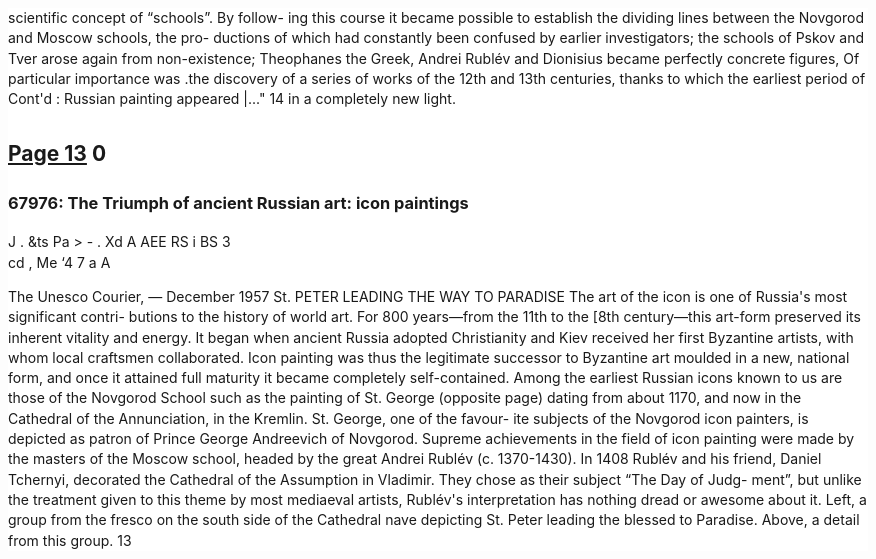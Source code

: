 scientific concept of “schools”. By follow- 
ing this course it became possible to 
establish the dividing lines between the 
Novgorod and Moscow schools, the pro- 
ductions of which had constantly been 
confused by earlier investigators; the 
schools of Pskov and Tver arose again from 
non-existence; Theophanes the Greek, 
Andrei Rublév and Dionisius became 
perfectly concrete figures, Of particular 
importance was .the discovery of a series 
of works of the 12th and 
13th centuries, thanks to 
which the earliest period of Cont'd : 
Russian painting appeared |..." 14 
in a completely new light.

## [Page 13](068051engo.pdf#page=13) 0

### 67976: The Triumph of ancient Russian art: icon paintings

J . 
&ts Pa > - . Xd A 
AEE RS i BS 3  
cd 
, Me 
‘4 
7 
a 
A 
  
The Unesco Courier, — December 1957 
St. PETER LEADING 
THE WAY TO PARADISE 
The art of the icon is one of Russia's most significant contri- 
butions to the history of world art. For 800 years—from 
the 11th to the [8th century—this art-form preserved its 
inherent vitality and energy. It began when ancient Russia 
adopted Christianity and Kiev received her first Byzantine 
artists, with whom local craftsmen collaborated. Icon 
painting was thus the legitimate successor to Byzantine art 
moulded in a new, national form, and once it attained full 
maturity it became completely self-contained. Among the 
earliest Russian icons known to us are those of the Novgorod 
School such as the painting of St. George (opposite page) 
dating from about 1170, and now in the Cathedral of the 
Annunciation, in the Kremlin. St. George, one of the favour- 
ite subjects of the Novgorod icon painters, is depicted as 
patron of Prince George Andreevich of Novgorod. Supreme 
achievements in the field of icon painting were made by the 
masters of the Moscow school, headed by the great Andrei 
Rublév (c. 1370-1430). In 1408 Rublév and his friend, 
Daniel Tchernyi, decorated the Cathedral of the Assumption 
in Vladimir. They chose as their subject “The Day of Judg- 
ment”, but unlike the treatment given to this theme by most 
mediaeval artists, Rublév's interpretation has nothing dread 
or awesome about it. Left, a group from the fresco on the 
south side of the Cathedral nave depicting St. Peter leading 
the blessed to Paradise. Above, a detail from this group. 
13
